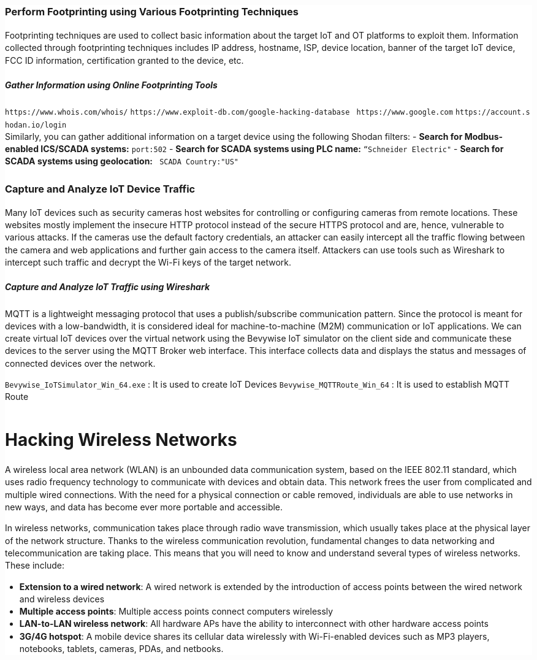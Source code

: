 ### Perform Footprinting using Various Footprinting Techniques
Footprinting techniques are used to collect basic information about the target IoT and OT platforms to exploit them. Information collected through footprinting techniques includes IP address, hostname, ISP, device location, banner of the target IoT device, FCC ID information, certification granted to the device, etc.

##### Gather Information using Online Footprinting Tools
`https://www.whois.com/whois/` 
`https://www.exploit-db.com/google-hacking-database`
` https://www.google.com`
`https://account.shodan.io/login`   
    Similarly, you can gather additional information on a target device using the following Shodan filters:
    - **Search for Modbus-enabled ICS/SCADA systems:**  `port:502`
    - **Search for SCADA systems using PLC name:**  `“Schneider Electric"`
    - **Search for SCADA systems using geolocation:**       ` SCADA Country:"US"`

### Capture and Analyze IoT Device Traffic
Many IoT devices such as security cameras host websites for controlling or configuring cameras from remote locations. These websites mostly implement the insecure HTTP protocol instead of the secure HTTPS protocol and are, hence, vulnerable to various attacks. If the cameras use the default factory credentials, an attacker can easily intercept all the traffic flowing between the camera and web applications and further gain access to the camera itself. Attackers can use tools such as Wireshark to intercept such traffic and decrypt the Wi-Fi keys of the target network.

##### Capture and Analyze IoT Traffic using Wireshark
MQTT is a lightweight messaging protocol that uses a publish/subscribe communication pattern. Since the protocol is meant for devices with a low-bandwidth, it is considered ideal for machine-to-machine (M2M) communication or IoT applications. We can create virtual IoT devices over the virtual network using the Bevywise IoT simulator on the client side and communicate these devices to the server using the MQTT Broker web interface. This interface collects data and displays the status and messages of connected devices over the network.

`Bevywise_IoTSimulator_Win_64.exe` : It is used to create IoT Devices
`Bevywise_MQTTRoute_Win_64` : It is used to establish MQTT Route
# Hacking Wireless Networks
A wireless local area network (WLAN) is an unbounded data communication system, based on the IEEE 802.11 standard, which uses radio frequency technology to communicate with devices and obtain data. This network frees the user from complicated and multiple wired connections. With the need for a physical connection or cable removed, individuals are able to use networks in new ways, and data has become ever more portable and accessible.

In wireless networks, communication takes place through radio wave transmission, which usually takes place at the physical layer of the network structure. Thanks to the wireless communication revolution, fundamental changes to data networking and telecommunication are taking place. This means that you will need to know and understand several types of wireless networks. These include:

- **Extension to a wired network**: A wired network is extended by the introduction of access points between the wired network and wireless devices
- **Multiple access points**: Multiple access points connect computers wirelessly
- **LAN-to-LAN wireless network**: All hardware APs have the ability to interconnect with other hardware access points
- **3G/4G hotspot**: A mobile device shares its cellular data wirelessly with Wi-Fi-enabled devices such as MP3 players, notebooks, tablets, cameras, PDAs, and netbooks.
